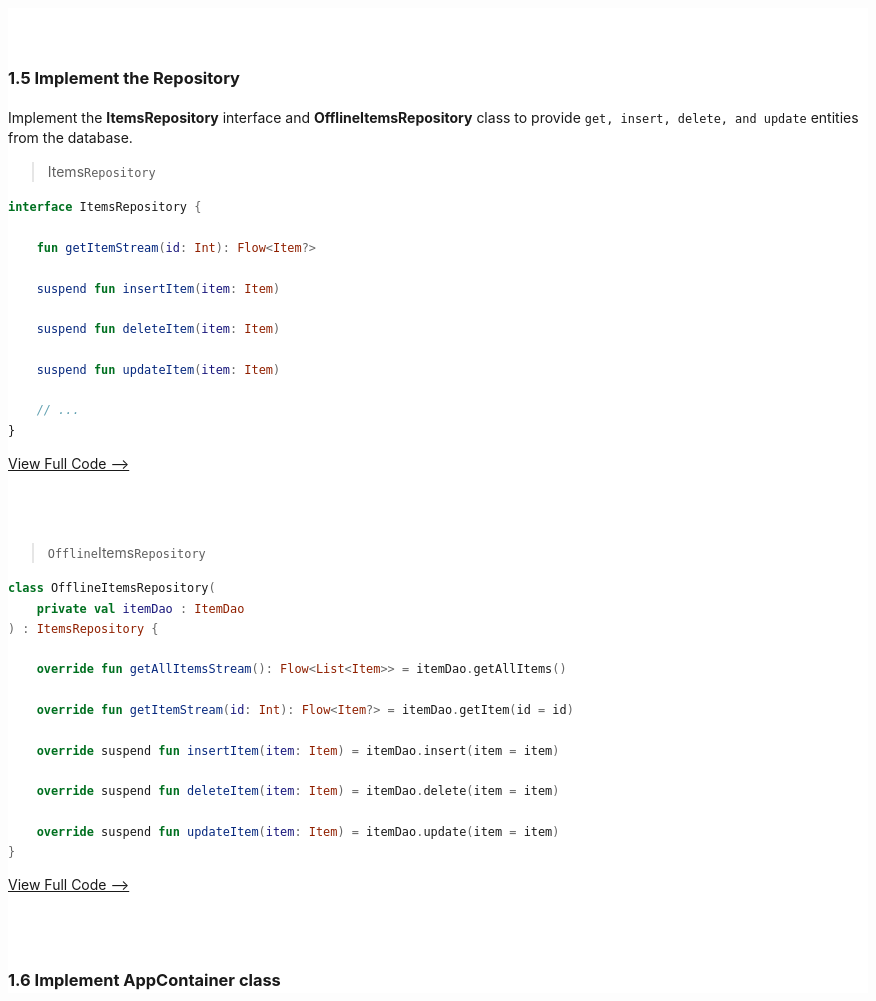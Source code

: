 <br>  

#
### 1.5 Implement the Repository

Implement the **ItemsRepository** interface and **OfflineItemsRepository** class to provide `get, insert, delete, and update` entities from the database.

> Items`Repository`

```kotlin
interface ItemsRepository {
    
    fun getItemStream(id: Int): Flow<Item?>

    suspend fun insertItem(item: Item)

    suspend fun deleteItem(item: Item)

    suspend fun updateItem(item: Item)
    
    // ...
}
```

[ View Full Code --> ](./app/src/main/java/dizzcode/com/inventoryapp/data/ItemsRepository.kt)

<br>  
<br>  

> `Offline`Items`Repository`

```kotlin
class OfflineItemsRepository(
    private val itemDao : ItemDao
) : ItemsRepository {

    override fun getAllItemsStream(): Flow<List<Item>> = itemDao.getAllItems()

    override fun getItemStream(id: Int): Flow<Item?> = itemDao.getItem(id = id)

    override suspend fun insertItem(item: Item) = itemDao.insert(item = item)

    override suspend fun deleteItem(item: Item) = itemDao.delete(item = item)

    override suspend fun updateItem(item: Item) = itemDao.update(item = item)
}
```

[ View Full Code --> ](./app/src/main/java/dizzcode/com/inventoryapp/data/OfflineItemsRepository.kt)

<br>  

#
### 1.6 Implement AppContainer class

